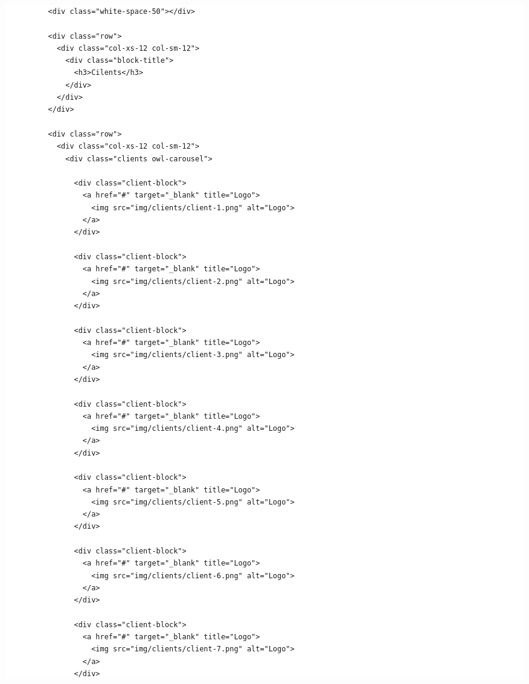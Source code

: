               <div class="white-space-50"></div>

              <div class="row">
                <div class="col-xs-12 col-sm-12">
                  <div class="block-title">
                    <h3>Cilents</h3>
                  </div>
                </div>
              </div>

              <div class="row">
                <div class="col-xs-12 col-sm-12">
                  <div class="clients owl-carousel">

                    <div class="client-block">
                      <a href="#" target="_blank" title="Logo">
                        <img src="img/clients/client-1.png" alt="Logo">
                      </a>
                    </div>

                    <div class="client-block">
                      <a href="#" target="_blank" title="Logo">
                        <img src="img/clients/client-2.png" alt="Logo">
                      </a>
                    </div>

                    <div class="client-block">
                      <a href="#" target="_blank" title="Logo">
                        <img src="img/clients/client-3.png" alt="Logo">
                      </a>
                    </div>

                    <div class="client-block">
                      <a href="#" target="_blank" title="Logo">
                        <img src="img/clients/client-4.png" alt="Logo">
                      </a>
                    </div>

                    <div class="client-block">
                      <a href="#" target="_blank" title="Logo">
                        <img src="img/clients/client-5.png" alt="Logo">
                      </a>
                    </div>

                    <div class="client-block">
                      <a href="#" target="_blank" title="Logo">
                        <img src="img/clients/client-6.png" alt="Logo">
                      </a>
                    </div>

                    <div class="client-block">
                      <a href="#" target="_blank" title="Logo">
                        <img src="img/clients/client-7.png" alt="Logo">
                      </a>
                    </div>
